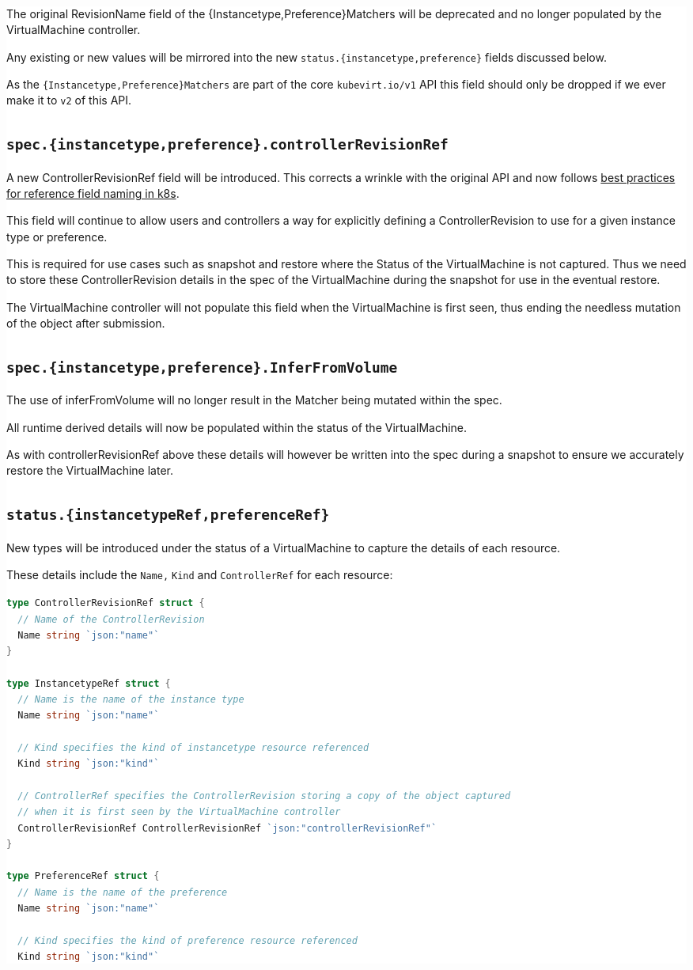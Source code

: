 The original RevisionName field of the {Instancetype,Preference}Matchers will be deprecated and no longer populated by the VirtualMachine controller.

Any existing or new values will be mirrored into the new `status.{instancetype,preference}` fields discussed below.

As the `{Instancetype,Preference}Matchers` are part of the core `kubevirt.io/v1` API this field should only be dropped if we ever make it to `v2` of this API.

## `spec.{instancetype,preference}.controllerRevisionRef`

A new ControllerRevisionRef field will be introduced. This corrects a wrinkle with the original API and now follows [best practices for reference field naming in k8s](https://github.com/kubernetes/community/blob/f88bbbabe89e01bd8f436c339128154e4032d0d5/contributors/devel/sig-architecture/api-conventions.md\#references-to-related-objects).

This field will continue to allow users and controllers a way for explicitly defining a ControllerRevision to use for a given instance type or preference.

This is required for use cases such as snapshot and restore where the Status of the VirtualMachine is not captured. Thus we need to store these ControllerRevision details in the spec of the VirtualMachine during the snapshot for use in the eventual restore.

The VirtualMachine controller will not populate this field when the VirtualMachine is first seen, thus ending the needless mutation of the object after submission.

## `spec.{instancetype,preference}.InferFromVolume`

The use of inferFromVolume will no longer result in the Matcher being mutated within the spec.

All runtime derived details will now be populated within the status of the VirtualMachine.

As with controllerRevisionRef above these details will however be written into the spec during a snapshot to ensure we accurately restore the VirtualMachine later.

## `status.{instancetypeRef,preferenceRef}`

New types will be introduced under the status of a VirtualMachine to capture the details of each resource.

These details include the `Name,` `Kind` and `ControllerRef` for each resource:

```go
type ControllerRevisionRef struct {
  // Name of the ControllerRevision
  Name string `json:"name"`
}

type InstancetypeRef struct {
  // Name is the name of the instance type
  Name string `json:"name"`

  // Kind specifies the kind of instancetype resource referenced
  Kind string `json:"kind"`

  // ControllerRef specifies the ControllerRevision storing a copy of the object captured
  // when it is first seen by the VirtualMachine controller
  ControllerRevisionRef ControllerRevisionRef `json:"controllerRevisionRef"`
}

type PreferenceRef struct {
  // Name is the name of the preference
  Name string `json:"name"`

  // Kind specifies the kind of preference resource referenced
  Kind string `json:"kind"`

```